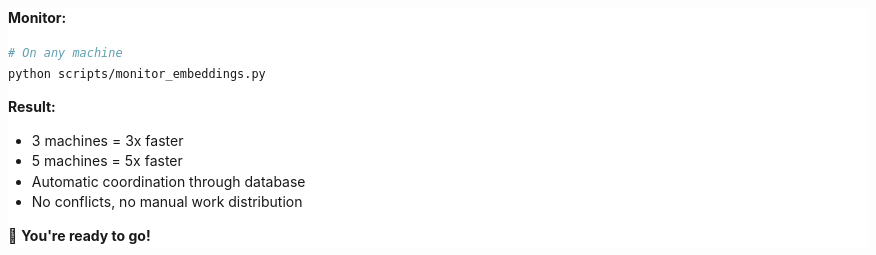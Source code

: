 **Monitor:**
```bash
# On any machine
python scripts/monitor_embeddings.py
```

**Result:**
- 3 machines = 3x faster
- 5 machines = 5x faster
- Automatic coordination through database
- No conflicts, no manual work distribution

🚀 **You're ready to go!**


